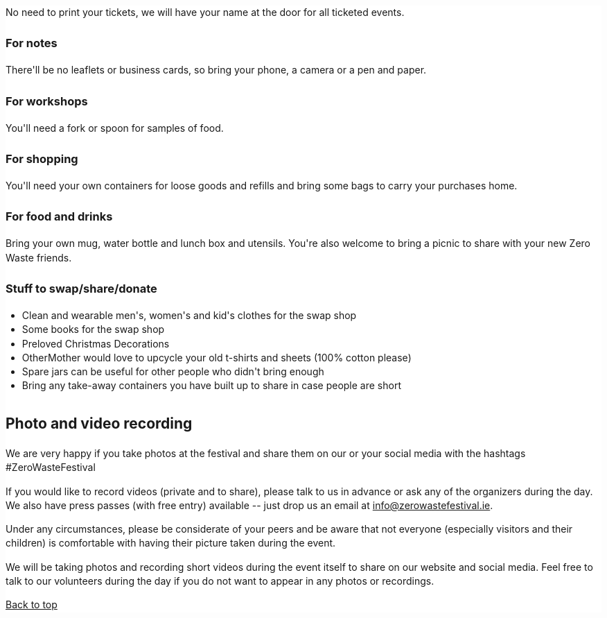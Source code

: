 No need to print your tickets, we will have your name at the door for all ticketed events.

### For notes

There'll be no leaflets or business cards, so bring your phone, a camera or a pen and paper.

### For workshops

You'll need a fork or spoon for samples of food.

### For shopping

You'll need your own containers for loose goods and refills and bring some bags to carry your purchases home.

### For food and drinks

Bring your own mug, water bottle and lunch box and utensils. You're also welcome to bring a picnic to share with your new Zero Waste friends.

### Stuff to swap/share/donate

- Clean and wearable men's, women's and kid's clothes for the swap shop
- Some books for the swap shop
- Preloved Christmas Decorations 
- OtherMother would love to upcycle your old t-shirts and sheets (100% cotton please)
- Spare jars can be useful for other people who didn't bring enough
- Bring any take-away containers you have built up to share in case people are short


## Photo and video recording

We are very happy if you take photos at the festival and share them on our or your social media with the hashtags #ZeroWasteFestival

If you would like to record videos (private and to share), please talk to us in advance or ask any of the organizers during the day. We also have press passes (with free entry) available -- just drop us an email at [info@zerowastefestival.ie](mailto:info@zerowastefestival.ie).

Under any circumstances, please be considerate of your peers and be aware that not everyone (especially visitors and their children) is comfortable with having their picture taken during the event.

We will be taking photos and recording short videos during the event itself to share on our website and social media. Feel free to talk to our volunteers during the day if you do not want to appear in any photos or recordings.

<a href="#top">Back to top</a>